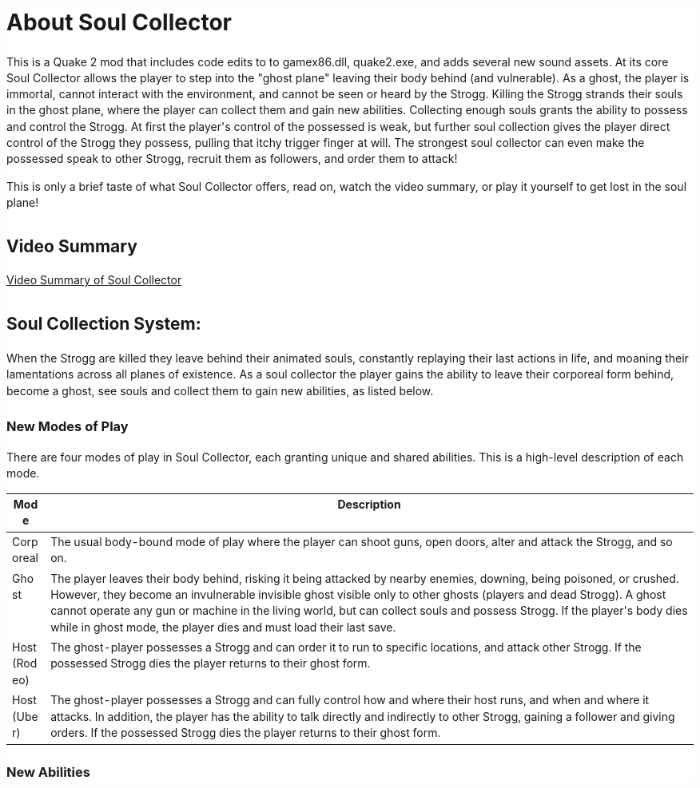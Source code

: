 # About Soul Collector

This is a Quake 2 mod that includes code edits to to gamex86.dll, quake2.exe, and adds several new sound assets. At its core Soul Collector allows the player to step into the "ghost plane" leaving their body behind (and vulnerable). As a ghost, the player is immortal, cannot interact with the environment, and cannot be seen or heard by the Strogg. Killing the Strogg strands their souls in the ghost plane, where the player can collect them and gain new abilities. Collecting enough souls grants the ability to possess and control the Strogg. At first the player's control of the possessed is weak, but further soul collection gives the player direct control of the Strogg they possess, pulling that itchy trigger finger at will. The strongest soul collector can even make the possessed speak to other Strogg, recruit them as followers, and order them to attack! 

This is only a brief taste of what Soul Collector offers, read on, watch the video summary, or play it yourself to get lost in the soul plane!



## Video Summary

[Video Summary of Soul Collector](https://www.youtube.com/watch?v=M8dwFSS6Fao)



## Soul Collection System:

When the Strogg are killed they leave behind their animated souls, constantly replaying their last actions in life, and moaning their lamentations across all planes of existence. As a soul collector the player gains the ability to leave their corporeal form behind, become a ghost, see souls and collect them to gain new abilities, as listed below.

### New Modes of Play

There are four modes of play in Soul Collector, each granting unique and shared abilities. This is a high-level description of each mode.

| Mode         | Description                                                  |
| ------------ | ------------------------------------------------------------ |
| Corporeal    | The usual body-bound mode of play where the player can shoot guns, open doors, alter and attack the Strogg, and so on. |
| Ghost        | The player leaves their body behind, risking it being attacked by nearby enemies, downing, being poisoned, or crushed. However, they become an invulnerable invisible ghost visible only to other ghosts (players and dead Strogg). A ghost cannot operate any gun or machine in the living world, but can collect souls and possess Strogg. If the player's body dies while in ghost mode, the player dies and must load their last save. |
| Host (Rodeo) | The ghost-player possesses a Strogg and can order it to run to specific locations, and attack other Strogg. If the possessed Strogg dies the player returns to their ghost form. |
| Host (Uber)  | The ghost-player possesses a Strogg and can fully control how and where their host runs, and when and where it attacks. In addition, the player has the ability to talk directly and indirectly to other Strogg, gaining a follower and giving orders. If the possessed Strogg dies the player returns to their ghost form. |



### New Abilities
